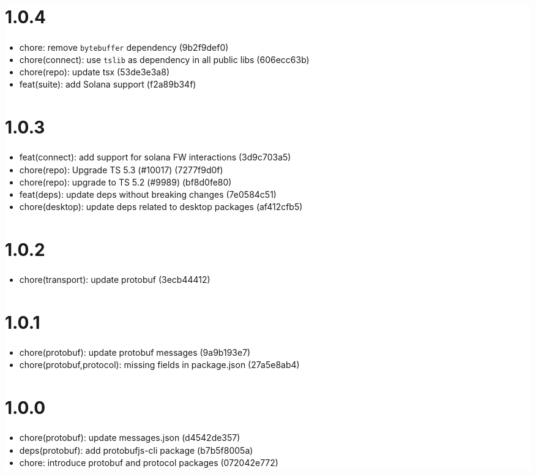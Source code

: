 # 1.0.4

-   chore: remove `bytebuffer` dependency (9b2f9def0)
-   chore(connect): use `tslib` as dependency in all public libs (606ecc63b)
-   chore(repo): update tsx (53de3e3a8)
-   feat(suite): add Solana support (f2a89b34f)

# 1.0.3

-   feat(connect): add support for solana FW interactions (3d9c703a5)
-   chore(repo): Upgrade TS 5.3 (#10017) (7277f9d0f)
-   chore(repo): upgrade to TS 5.2 (#9989) (bf8d0fe80)
-   feat(deps): update deps without breaking changes (7e0584c51)
-   chore(desktop): update deps related to desktop packages (af412cfb5)

# 1.0.2

-   chore(transport): update protobuf (3ecb44412)

# 1.0.1

-   chore(protobuf): update protobuf messages (9a9b193e7)
-   chore(protobuf,protocol): missing fields in package.json (27a5e8ab4)

# 1.0.0

-   chore(protobuf): update messages.json (d4542de357)
-   deps(protobuf): add protobufjs-cli package (b7b5f8005a)
-   chore: introduce protobuf and protocol packages (072042e772)
